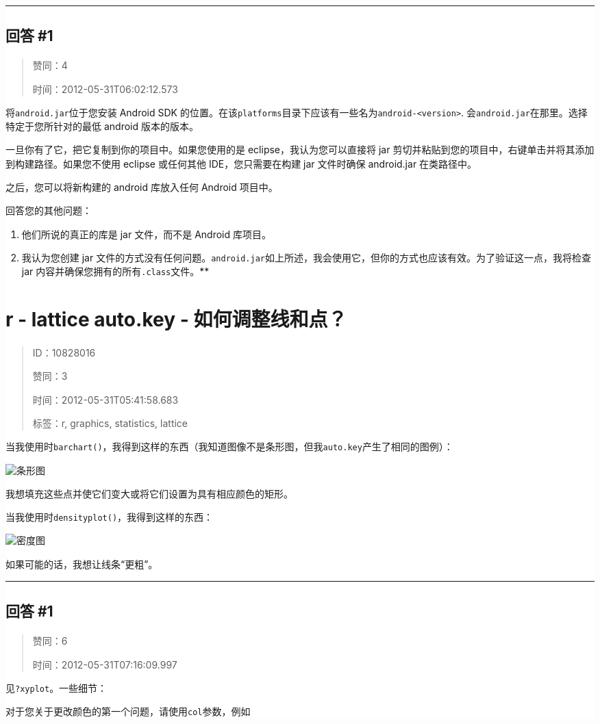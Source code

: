 * * *

## 回答 #1

> 赞同：4
> 
> 时间：2012-05-31T06:02:12.573

将`android.jar`位于您安装 Android SDK 的位置。在该`platforms`目录下应该有一些名为`android-<version>`. 会`android.jar`在那里。选择特定于您所针对的最低 android 版本的版本。

一旦你有了它，把它复制到你的项目中。如果您使用的是 eclipse，我认为您可以直接将 jar 剪切并粘贴到您的项目中，右键单击并将其添加到构建路径。如果您不使用 eclipse 或任何其他 IDE，您只需要在构建 jar 文件时确保 android.jar 在类路径中。

之后，您可以将新构建的 android 库放入任何 Android 项目中。

回答您的其他问题：

1.  他们所说的真正的库是 jar 文件，而不是 Android 库项目。

2.  我认为您创建 jar 文件的方式没有任何问题。`android.jar`如上所述，我会使用它，但你的方式也应该有效。为了验证这一点，我将检查 jar 内容并确保您拥有的所有`.class`文件。**

# r - lattice auto.key - 如何调整线和点？

> ID：10828016
> 
> 赞同：3
> 
> 时间：2012-05-31T05:41:58.683
> 
> 标签：r, graphics, statistics, lattice

当我使用时`barchart()`，我得到这样的东西（我知道图像不是条形图，但我`auto.key`产生了相同的图例）：

![条形图](../Images/0bceced798e6b48ff9fe56a09bec529f.png)

我想填充这些点并使它们变大或将它们设置为具有相应颜色的矩形。

当我使用时`densityplot()`，我得到这样的东西：

![密度图](../Images/165abdb8da45272a6bf306597d8461aa.png)

如果可能的话，我想让线条“更粗”。

* * *

## 回答 #1

> 赞同：6
> 
> 时间：2012-05-31T07:16:09.997

见`?xyplot`。一些细节：

对于您关于更改颜色的第一个问题，请使用`col`参数，例如
